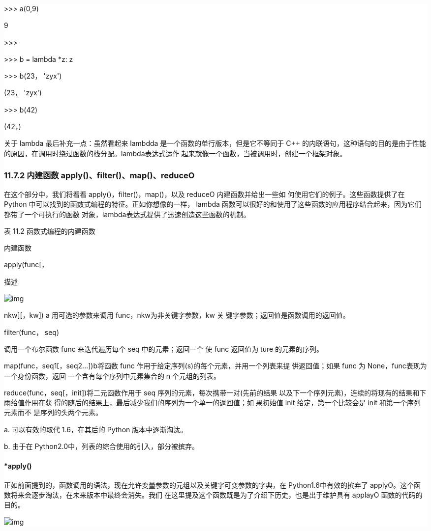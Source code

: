 \>>> a(0,9)

9

\>>>

\>>> b = lambda *z: z

\>>> b(23， 'zyx')

(23， 'zyx')

\>>> b(42)

(42，)



关于 lambda 最后补充一点：虽然看起来 lambdda 是一个函数的单行版本，但是它不等同于 C++ 的内联语句，这种语句的目的是由于性能的原因，在调用时绕过函数的栈分配。lambda表达式运作 起来就像一个函数，当被调用时，创建一个框架对象。

### 11.7.2 内建函数 apply()、filter()、map()、reduceO

在这个部分中，我们将看看 apply()，filter()，map()，以及 reduceO 内建函数并给出一些如 何使用它们的例子。这些函数提供了在 Python 中可以找到的函数式编程的特征。正如你想像的一样， lambda 函数可以很好的和使用了这些函数的应用程序结合起来，因为它们都带了一个可执行的函数 对象，lambda表达式提供了迅速创造这些函数的机制。

表 11.2 函数式编程的内建函数

内建函数

apply(func[，



描述

![img](07Python38c3160b-1353.jpg)



nkw][，kw]) a 用可选的参数来调用 func，nkw为非关键字参数，kw 关 键字参数；返回值是函数调用的返回值。

filter(func， seq)



调用一个布尔函数 func 来迭代遍历每个 seq 中的元素；返回一个 使 func 返回值为 ture 的元素的序列。

map(func，seq1[，seq2...])b将函数 func 作用于给定序列(s)的每个元素，并用一个列表来提 供返回值；如果 func 为 None，func表现为一个身份函数，返回 一个含有每个序列中元素集合的 n 个元组的列表。

reduce(func，seq[，init])将二元函数作用于 seq 序列的元素，每次携带一对(先前的结果 以及下一个序列元素)，连续的将现有的结果和下雨给值作用在获 得的随后的结果上，最后减少我们的序列为一个单一的返回值；如 果初始值 init 给定，第一个比较会是 init 和第一个序列元素而不 是序列的头两个元素。

a.    可以有效的取代 1.6，在其后的 Python 版本中逐渐淘汰。

b.    由于在 Python2.0中，列表的综合使用的引入，部分被摈弃。

#### *apply()

正如前面提到的，函数调用的语法，现在允许变量参数的元组以及关键字可变参数的字典，在 Python1.6中有效的摈弃了 applyO。这个函数将来会逐步淘汰，在未来版本中最终会消失。我们 在这里提及这个函数既是为了介绍下历史，也是出于维护具有 applayO 函数的代码的目的。

![img](07Python38c3160b-1354.jpg)
